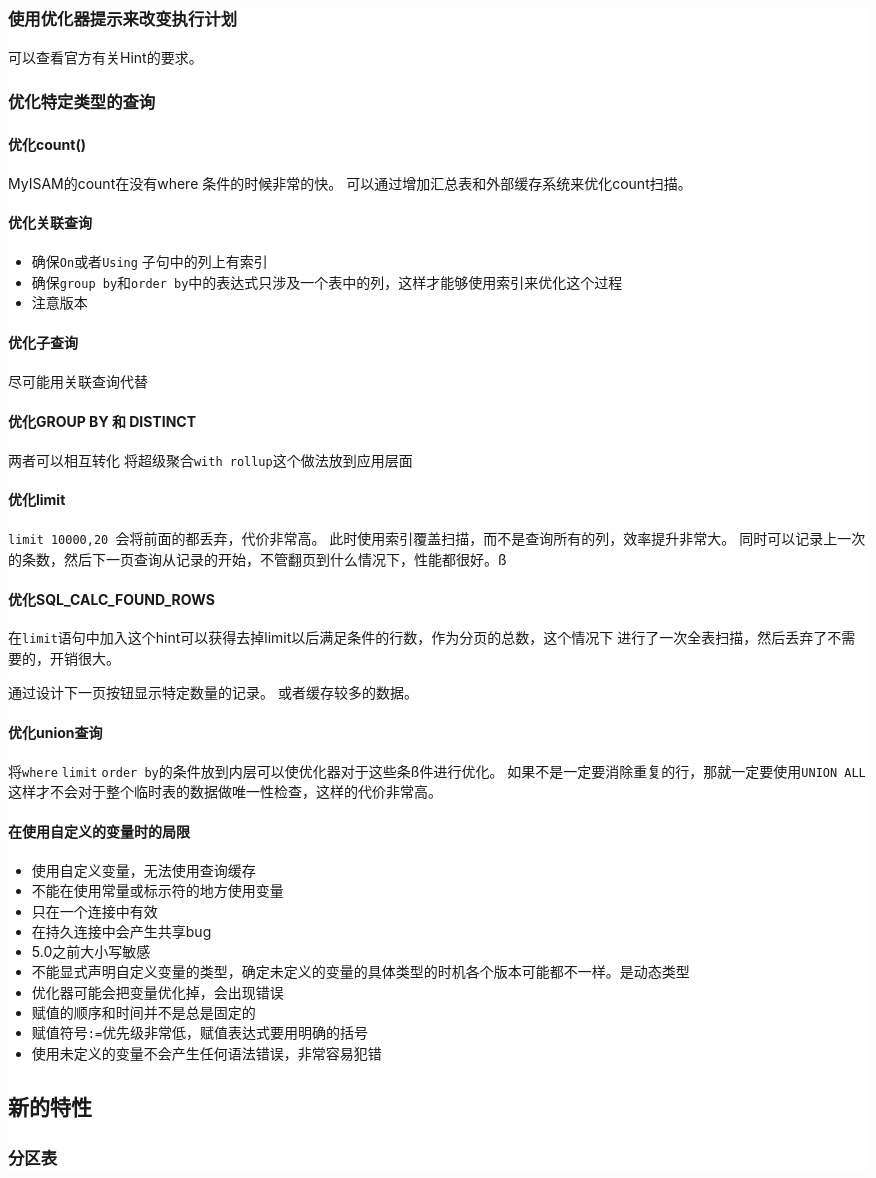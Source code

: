 ### 使用优化器提示来改变执行计划
可以查看官方有关Hint的要求。

### 优化特定类型的查询
#### 优化count()
MyISAM的count在没有where 条件的时候非常的快。
可以通过增加汇总表和外部缓存系统来优化count扫描。

#### 优化关联查询
* 确保`On`或者`Using` 子句中的列上有索引
* 确保`group by`和`order by`中的表达式只涉及一个表中的列，这样才能够使用索引来优化这个过程
* 注意版本

#### 优化子查询
尽可能用关联查询代替

#### 优化GROUP BY 和 DISTINCT
两者可以相互转化
将超级聚合`with rollup`这个做法放到应用层面

#### 优化limit
`limit 10000,20 `会将前面的都丢弃，代价非常高。
此时使用索引覆盖扫描，而不是查询所有的列，效率提升非常大。
同时可以记录上一次的条数，然后下一页查询从记录的开始，不管翻页到什么情况下，性能都很好。ß

#### 优化SQL_CALC_FOUND_ROWS
在`limit`语句中加入这个hint可以获得去掉limit以后满足条件的行数，作为分页的总数，这个情况下 进行了一次全表扫描，然后丢弃了不需要的，开销很大。

通过设计下一页按钮显示特定数量的记录。
或者缓存较多的数据。


#### 优化union查询
将`where` `limit` `order by`的条件放到内层可以使优化器对于这些条ß件进行优化。
如果不是一定要消除重复的行，那就一定要使用`UNION ALL`这样才不会对于整个临时表的数据做唯一性检查，这样的代价非常高。

#### 在使用自定义的变量时的局限
* 使用自定义变量，无法使用查询缓存
* 不能在使用常量或标示符的地方使用变量
* 只在一个连接中有效
* 在持久连接中会产生共享bug
* 5.0之前大小写敏感
* 不能显式声明自定义变量的类型，确定未定义的变量的具体类型的时机各个版本可能都不一样。是动态类型
* 优化器可能会把变量优化掉，会出现错误
* 赋值的顺序和时间并不是总是固定的
* 赋值符号`:=`优先级非常低，赋值表达式要用明确的括号
* 使用未定义的变量不会产生任何语法错误，非常容易犯错


## 新的特性
### 分区表

